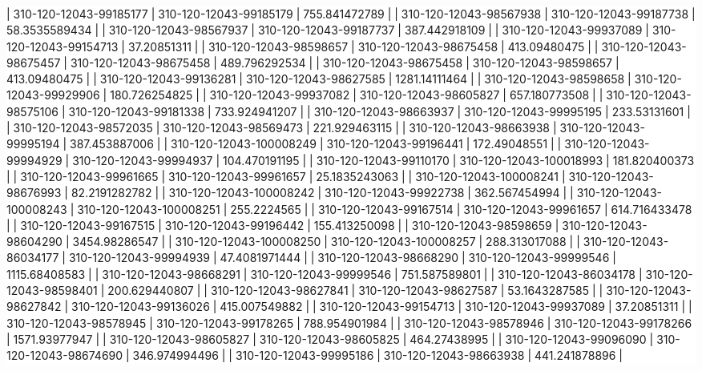 | 310-120-12043-99185177 | 310-120-12043-99185179 | 755.841472789 |
| 310-120-12043-98567938 | 310-120-12043-99187738 | 58.3535589434 |
| 310-120-12043-98567937 | 310-120-12043-99187737 | 387.442918109 |
| 310-120-12043-99937089 | 310-120-12043-99154713 | 37.20851311 |
| 310-120-12043-98598657 | 310-120-12043-98675458 | 413.09480475 |
| 310-120-12043-98675457 | 310-120-12043-98675458 | 489.796292534 |
| 310-120-12043-98675458 | 310-120-12043-98598657 | 413.09480475 |
| 310-120-12043-99136281 | 310-120-12043-98627585 | 1281.14111464 |
| 310-120-12043-98598658 | 310-120-12043-99929906 | 180.726254825 |
| 310-120-12043-99937082 | 310-120-12043-98605827 | 657.180773508 |
| 310-120-12043-98575106 | 310-120-12043-99181338 | 733.924941207 |
| 310-120-12043-98663937 | 310-120-12043-99995195 | 233.53131601 |
| 310-120-12043-98572035 | 310-120-12043-98569473 | 221.929463115 |
| 310-120-12043-98663938 | 310-120-12043-99995194 | 387.453887006 |
| 310-120-12043-100008249 | 310-120-12043-99196441 | 172.49048551 |
| 310-120-12043-99994929 | 310-120-12043-99994937 | 104.470191195 |
| 310-120-12043-99110170 | 310-120-12043-100018993 | 181.820400373 |
| 310-120-12043-99961665 | 310-120-12043-99961657 | 25.1835243063 |
| 310-120-12043-100008241 | 310-120-12043-98676993 | 82.2191282782 |
| 310-120-12043-100008242 | 310-120-12043-99922738 | 362.567454994 |
| 310-120-12043-100008243 | 310-120-12043-100008251 | 255.2224565 |
| 310-120-12043-99167514 | 310-120-12043-99961657 | 614.716433478 |
| 310-120-12043-99167515 | 310-120-12043-99196442 | 155.413250098 |
| 310-120-12043-98598659 | 310-120-12043-98604290 | 3454.98286547 |
| 310-120-12043-100008250 | 310-120-12043-100008257 | 288.313017088 |
| 310-120-12043-86034177 | 310-120-12043-99994939 | 47.4081971444 |
| 310-120-12043-98668290 | 310-120-12043-99999546 | 1115.68408583 |
| 310-120-12043-98668291 | 310-120-12043-99999546 | 751.587589801 |
| 310-120-12043-86034178 | 310-120-12043-98598401 | 200.629440807 |
| 310-120-12043-98627841 | 310-120-12043-98627587 | 53.1643287585 |
| 310-120-12043-98627842 | 310-120-12043-99136026 | 415.007549882 |
| 310-120-12043-99154713 | 310-120-12043-99937089 | 37.20851311 |
| 310-120-12043-98578945 | 310-120-12043-99178265 | 788.954901984 |
| 310-120-12043-98578946 | 310-120-12043-99178266 | 1571.93977947 |
| 310-120-12043-98605827 | 310-120-12043-98605825 | 464.27438995 |
| 310-120-12043-99096090 | 310-120-12043-98674690 | 346.974994496 |
| 310-120-12043-99995186 | 310-120-12043-98663938 | 441.241878896 |